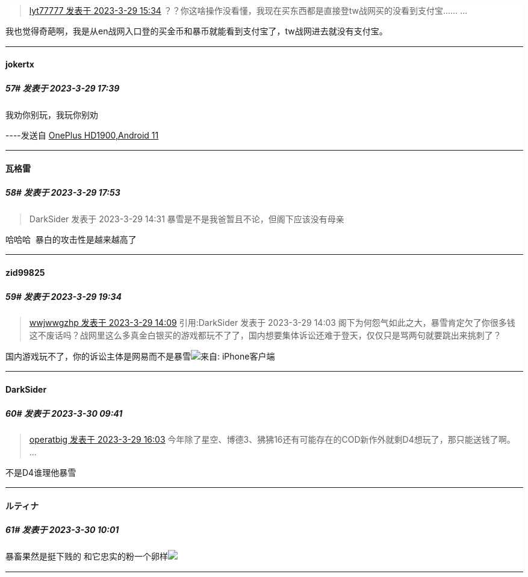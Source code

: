 <blockquote><a href="httphttps://bbs.saraba1st.com/2b/forum.php?mod=redirect&amp;goto=findpost&amp;pid=60262442&amp;ptid=2126365" target="_blank">lyt77777 发表于 2023-3-29 15:34</a>
？？你这啥操作没看懂，我现在买东西都是直接登tw战网买的没看到支付宝…… ...</blockquote>
我也觉得奇葩啊，我是从en战网入口登的买金币和暴币就能看到支付宝了，tw战网进去就没有支付宝。

*****

####  jokertx  
##### 57#       发表于 2023-3-29 17:39

我劝你别玩，我玩你别劝

----发送自 [OnePlus HD1900,Android 11](http://stage1.5j4m.com/?1.37)

*****

####  瓦格雷  
##### 58#       发表于 2023-3-29 17:53

<blockquote>DarkSider 发表于 2023-3-29 14:31
暴雪是不是我爸暂且不论，但阁下应该没有母亲</blockquote>
哈哈哈  暴白的攻击性是越来越高了

*****

####  zid99825  
##### 59#       发表于 2023-3-29 19:34

<blockquote><a href="httphttps://bbs.saraba1st.com/2b/forum.php?mod=redirect&amp;goto=findpost&amp;pid=60261406&amp;ptid=2126365" target="_blank"> wwjwwgzhp 发表于 2023-3-29 14:09</a> 引用:DarkSider 发表于 2023-3-29 14:03 阁下为何怨气如此之大，暴雪肯定欠了你很多钱 这不废话吗？战网里这么多真金白银买的游戏都玩不了了，国内想要集体诉讼还难于登天，仅仅只是骂两句就要跳出来挑刺了？ </blockquote>
国内游戏玩不了，你的诉讼主体是网易而不是暴雪<img src="https://static.saraba1st.com/image/smiley/face2017/067.png" referrerpolicy="no-referrer">来自: iPhone客户端

*****

####  DarkSider  
##### 60#       发表于 2023-3-30 09:41

<blockquote><a href="httphttps://bbs.saraba1st.com/2b/forum.php?mod=redirect&amp;goto=findpost&amp;pid=60262848&amp;ptid=2126365" target="_blank">operatbig 发表于 2023-3-29 16:03</a>
今年除了星空、博德3、狒狒16还有可能存在的COD新作外就剩D4想玩了，那只能送钱了啊。 ...</blockquote>
不是D4谁理他暴雪


*****

####  ルティナ  
##### 61#       发表于 2023-3-30 10:01

暴畜果然是挺下贱的 和它忠实的粉一个卵样<img src="https://static.saraba1st.com/image/smiley/face2017/067.png" referrerpolicy="no-referrer">


*****
